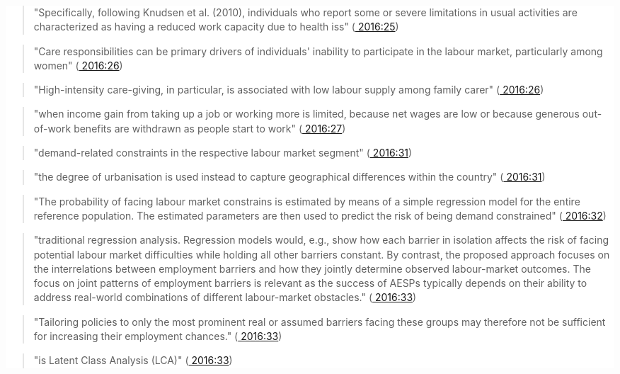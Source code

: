 > "Specifically, following Knudsen et al. (2010), individuals who report some or severe limitations in usual activities are characterized as having a reduced work capacity due to health iss" ([ 2016:25](zotero://open-pdf/library/items/JG4RS6CR?page=25))

> "Care responsibilities can be primary drivers of individuals' inability to participate in the labour market, particularly among women" ([ 2016:26](zotero://open-pdf/library/items/JG4RS6CR?page=26))

> "High-intensity care-giving, in particular, is associated with low labour supply among family carer" ([ 2016:26](zotero://open-pdf/library/items/JG4RS6CR?page=26))

> "when income gain from taking up a job or working more is limited, because net wages are low or because generous out-of-work benefits are withdrawn as people start to work" ([ 2016:27](zotero://open-pdf/library/items/JG4RS6CR?page=27))

> "demand-related constraints in the respective labour market segment" ([ 2016:31](zotero://open-pdf/library/items/JG4RS6CR?page=31))

> "the degree of urbanisation is used instead to capture geographical differences within the country" ([ 2016:31](zotero://open-pdf/library/items/JG4RS6CR?page=31))

> "The probability of facing labour market constrains is estimated by means of a simple regression model for the entire reference population. The estimated parameters are then used to predict the risk of being demand constrained" ([ 2016:32](zotero://open-pdf/library/items/JG4RS6CR?page=32))

> "traditional regression analysis. Regression models would, e.g., show how each barrier in isolation affects the risk of facing potential labour market difficulties while holding all other barriers constant. By contrast, the proposed approach focuses on the interrelations between employment barriers and how they jointly determine observed labour-market outcomes. The focus on joint patterns of employment barriers is relevant as the success of AESPs typically depends on their ability to address real-world combinations of different labour-market obstacles." ([ 2016:33](zotero://open-pdf/library/items/JG4RS6CR?page=33))

> "Tailoring policies to only the most prominent real or assumed barriers facing these groups may therefore not be sufficient for increasing their employment chances." ([ 2016:33](zotero://open-pdf/library/items/JG4RS6CR?page=33))

> "is Latent Class Analysis (LCA)" ([ 2016:33](zotero://open-pdf/library/items/JG4RS6CR?page=33))

